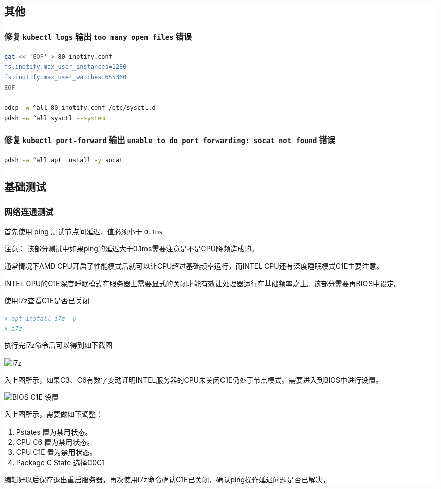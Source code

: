 ## 其他

### 修复 `kubectl logs` 输出 `too many open files` 错误

```sh
cat << 'EOF' > 80-inotify.conf
fs.inotify.max_user_instances=1280
fs.inotify.max_user_watches=655360
EOF

pdcp -w ^all 80-inotify.conf /etc/sysctl.d
pdsh -w ^all sysctl --system
```

### 修复 `kubectl port-forward` 输出 `unable to do port forwarding: socat not found` 错误

```sh
pdsh -w ^all apt install -y socat
```

## 基础测试

### 网络连通测试

首先使用 ping 测试节点间延迟，值必须小于 `0.1ms`

注意： 该部分测试中如果ping的延迟大于0.1ms需要注意是不是CPU降频造成的。

通常情况下AMD CPU开启了性能模式后就可以让CPU超过基础频率运行，而INTEL CPU还有深度睡眠模式C1E主要注意。

INTEL CPU的C1E深度睡眠模式在服务器上需要显式的关闭才能有效让处理器运行在基础频率之上。该部分需要再BIOS中设定。

使用i7z查看C1E是否已关闭

```bash
# apt install i7z -y
# i7z
```
执行完i7z命令后可以得到如下截图

![i7z](images/c1e-2.png)

入上图所示，如果C3、C6有数字变动证明INTEL服务器的CPU未关闭C1E仍处于节点模式。需要进入到BIOS中进行设置。

![BIOS C1E 设置](images/c1e.jpeg)

入上图所示，需要做如下调整：

1. Pstates 置为禁用状态。
1. CPU C6 置为禁用状态。
1. CPU C1E 置为禁用状态。
1. Package C State 选择C0C1

编辑好以后保存退出重启服务器，再次使用i7z命令确认C1E已关闭，确认ping操作延迟问题是否已解决。
